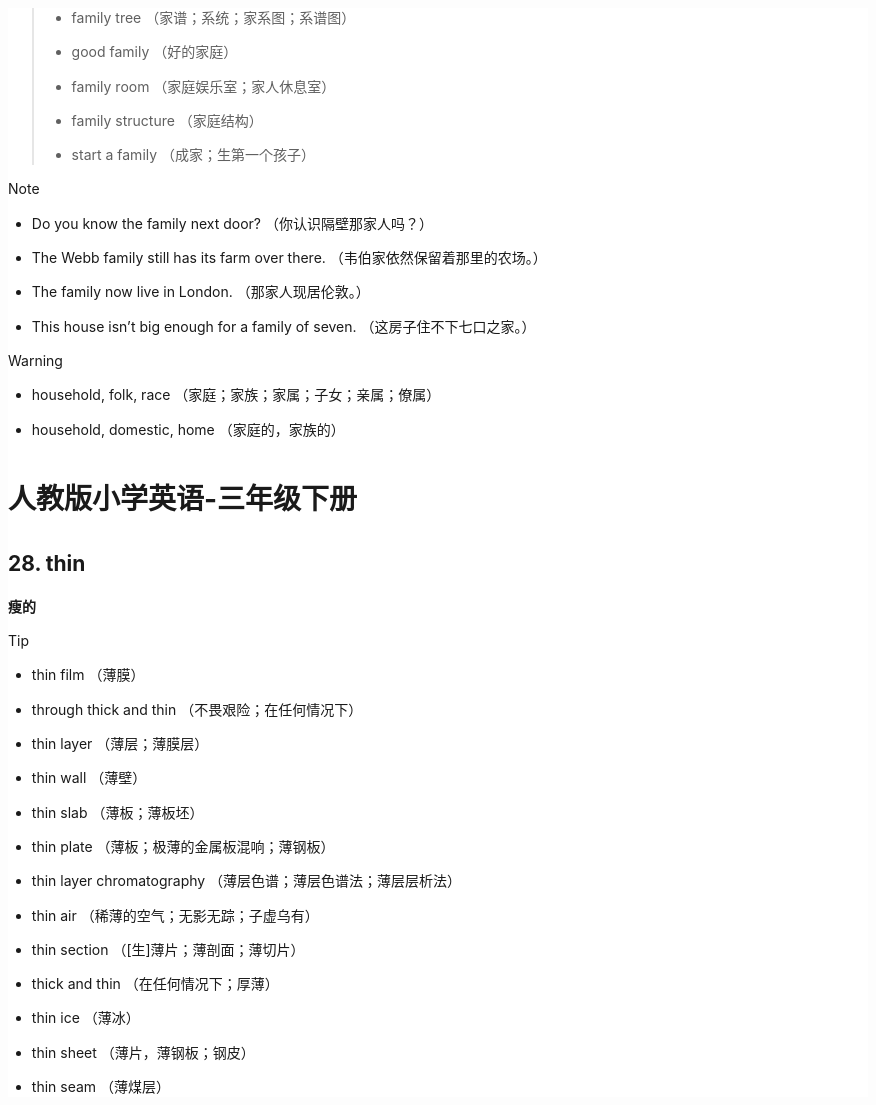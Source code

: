 >
> - family tree （家谱；系统；家系图；系谱图）
>
> - good family （好的家庭）
>
> - family room （家庭娱乐室；家人休息室）
>
> - family structure （家庭结构）
>
> - start a family （成家；生第一个孩子）
>

> [!NOTE]
>
> - Do you know the family next door? （你认识隔壁那家人吗？）
>
> - The Webb family still has its farm over there. （韦伯家依然保留着那里的农场。）
>
> - The family now live in London. （那家人现居伦敦。）
>
> - This house isn’t big enough for a family of seven. （这房子住不下七口之家。）
>

> [!WARNING]
>
> - household, folk, race （家庭；家族；家属；子女；亲属；僚属）
>
> - household, domestic, home （家庭的，家族的）
>

# 人教版小学英语-三年级下册

## 28. thin

**瘦的**

> [!TIP]
>
> - thin film （薄膜）
>
> - through thick and thin （不畏艰险；在任何情况下）
>
> - thin layer （薄层；薄膜层）
>
> - thin wall （薄壁）
>
> - thin slab （薄板；薄板坯）
>
> - thin plate （薄板；极薄的金属板混响；薄钢板）
>
> - thin layer chromatography （薄层色谱；薄层色谱法；薄层层析法）
>
> - thin air （稀薄的空气；无影无踪；子虚乌有）
>
> - thin section （[生]薄片；薄剖面；薄切片）
>
> - thick and thin （在任何情况下；厚薄）
>
> - thin ice （薄冰）
>
> - thin sheet （薄片，薄钢板；钢皮）
>
> - thin seam （薄煤层）
>